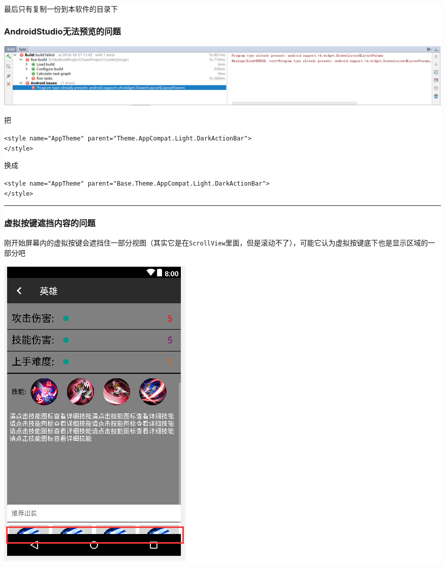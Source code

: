最后只有复制一份到本软件的目录下

### AndroidStudio无法预览的问题

![Preview  1 Error  ](https://raw.githubusercontent.com/JankingWon/JankingWon.github.io/master/2019/android-pro1/clip_image001.png)

把

```
<style name="AppTheme" parent="Theme.AppCompat.Light.DarkActionBar">
</style>

```

换成

```
<style name="AppTheme" parent="Base.Theme.AppCompat.Light.DarkActionBar">
</style>

```

------

### 虚拟按键遮挡内容的问题

刚开始屏幕内的虚拟按键会遮挡住一部分视图（其实它是在`ScrollView`里面，但是滚动不了），可能它认为虚拟按键底下也是显示区域的一部分吧

![0800  英 雄  攵 击 伤 害 ：  技 能 伤 害 ：  手 难 度 ：  请 点 击 技 能 图 标 过 在 详 细 技 能 谲 点 击 技 能 标 查 详 细 技 能  请 点 击 技 能 留 忻 0 着 详 细 抟 能 请 点 击 能 留 柝 详 红 技 能  请 点 击 技 能 图 标 台 看 许 细 技 能 请 点 击 技 能 标 查 石 许 细 技 北  请 点 工 技 能 标 巷 详 细 技 北  惟 荐 出 装 ](https://raw.githubusercontent.com/JankingWon/JankingWon.github.io/master/2019/android-pro1/clip_image001-1542884741952.png)
